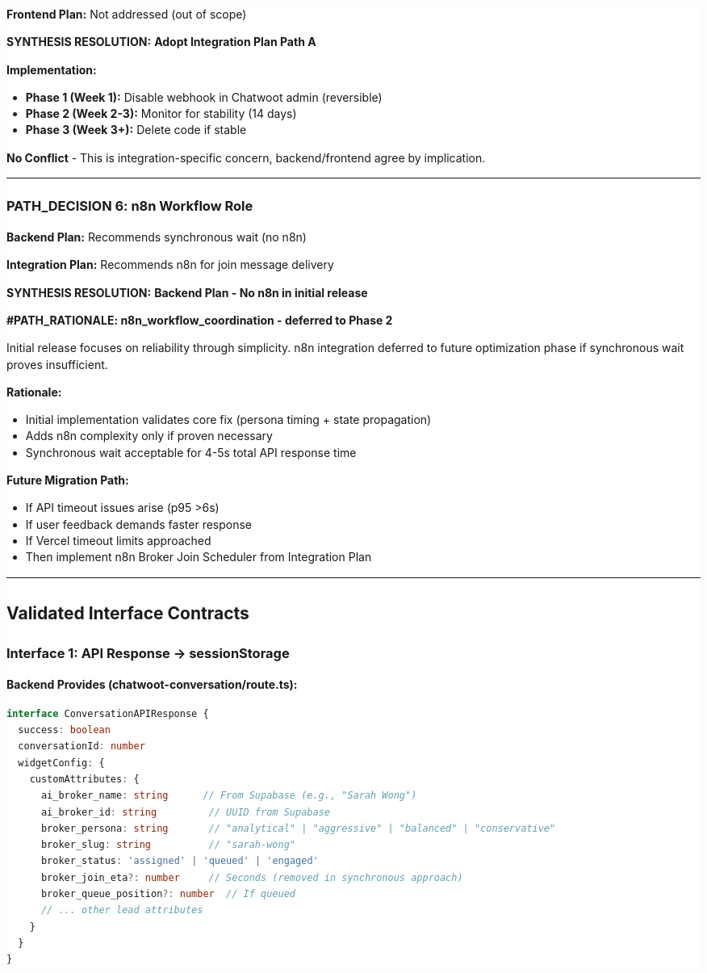 **Frontend Plan:** Not addressed (out of scope)

**SYNTHESIS RESOLUTION:** **Adopt Integration Plan Path A**

**Implementation:**
- **Phase 1 (Week 1):** Disable webhook in Chatwoot admin (reversible)
- **Phase 2 (Week 2-3):** Monitor for stability (14 days)
- **Phase 3 (Week 3+):** Delete code if stable

**No Conflict** - This is integration-specific concern, backend/frontend agree by implication.

---

### PATH_DECISION 6: n8n Workflow Role

**Backend Plan:** Recommends synchronous wait (no n8n)

**Integration Plan:** Recommends n8n for join message delivery

**SYNTHESIS RESOLUTION:** **Backend Plan - No n8n in initial release**

**#PATH_RATIONALE: n8n_workflow_coordination - deferred to Phase 2**

Initial release focuses on reliability through simplicity. n8n integration deferred to future optimization phase if synchronous wait proves insufficient.

**Rationale:**
- Initial implementation validates core fix (persona timing + state propagation)
- Adds n8n complexity only if proven necessary
- Synchronous wait acceptable for 4-5s total API response time

**Future Migration Path:**
- If API timeout issues arise (p95 >6s)
- If user feedback demands faster response
- If Vercel timeout limits approached
- Then implement n8n Broker Join Scheduler from Integration Plan

---

## Validated Interface Contracts

### Interface 1: API Response → sessionStorage

**Backend Provides (chatwoot-conversation/route.ts):**

```typescript
interface ConversationAPIResponse {
  success: boolean
  conversationId: number
  widgetConfig: {
    customAttributes: {
      ai_broker_name: string      // From Supabase (e.g., "Sarah Wong")
      ai_broker_id: string         // UUID from Supabase
      broker_persona: string       // "analytical" | "aggressive" | "balanced" | "conservative"
      broker_slug: string          // "sarah-wong"
      broker_status: 'assigned' | 'queued' | 'engaged'
      broker_join_eta?: number     // Seconds (removed in synchronous approach)
      broker_queue_position?: number  // If queued
      // ... other lead attributes
    }
  }
}
```
